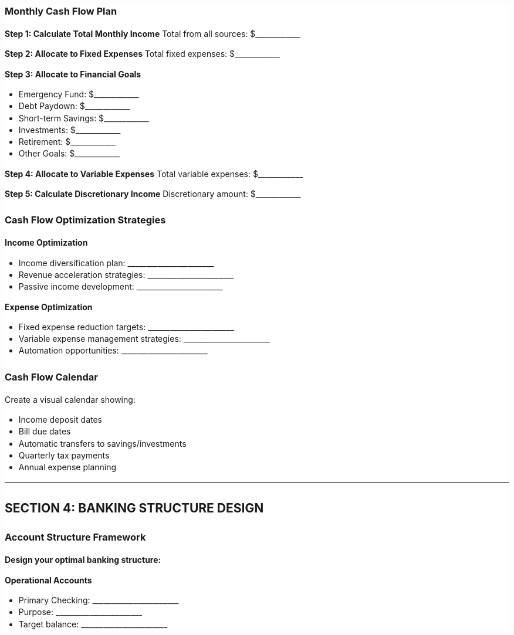 ### Monthly Cash Flow Plan

**Step 1: Calculate Total Monthly Income**
Total from all sources: $____________

**Step 2: Allocate to Fixed Expenses**
Total fixed expenses: $____________

**Step 3: Allocate to Financial Goals**
- Emergency Fund: $____________
- Debt Paydown: $____________
- Short-term Savings: $____________
- Investments: $____________
- Retirement: $____________
- Other Goals: $____________

**Step 4: Allocate to Variable Expenses**
Total variable expenses: $____________

**Step 5: Calculate Discretionary Income**
Discretionary amount: $____________

### Cash Flow Optimization Strategies

**Income Optimization**
- Income diversification plan: _______________________
- Revenue acceleration strategies: _______________________
- Passive income development: _______________________

**Expense Optimization**
- Fixed expense reduction targets: _______________________
- Variable expense management strategies: _______________________
- Automation opportunities: _______________________

### Cash Flow Calendar

Create a visual calendar showing:
- Income deposit dates
- Bill due dates
- Automatic transfers to savings/investments
- Quarterly tax payments
- Annual expense planning

---

## SECTION 4: BANKING STRUCTURE DESIGN

### Account Structure Framework

**Design your optimal banking structure:**

**Operational Accounts**
- Primary Checking: _______________________
- Purpose: _______________________
- Target balance: _______________________
